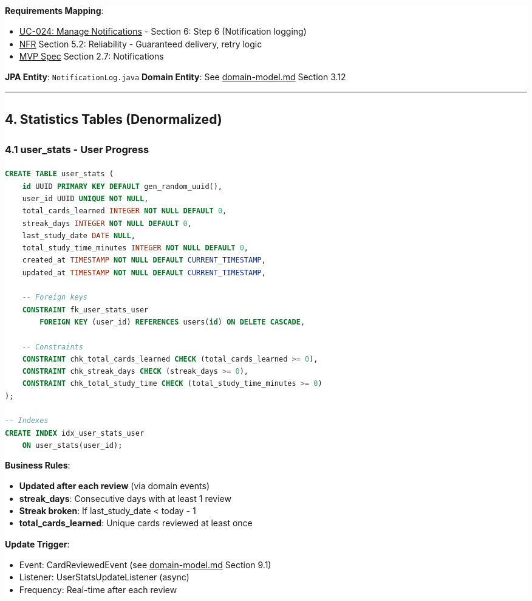 **Requirements Mapping**:
- [UC-024: Manage Notifications](../../02-system-analysis/use-cases/UC-024-manage-notifications.md) - Section 6: Step 6 (Notification logging)
- [NFR](../../02-system-analysis/nfr.md) Section 5.2: Reliability - Guaranteed delivery, retry logic
- [MVP Spec](../../../repeatwise-mvp-spec.md) Section 2.7: Notifications

**JPA Entity**: `NotificationLog.java`
**Domain Entity**: See [domain-model.md](../../02-system-analysis/domain-model.md) Section 3.12

---

## 4. Statistics Tables (Denormalized)

### 4.1 **user_stats** - User Progress

```sql
CREATE TABLE user_stats (
    id UUID PRIMARY KEY DEFAULT gen_random_uuid(),
    user_id UUID UNIQUE NOT NULL,
    total_cards_learned INTEGER NOT NULL DEFAULT 0,
    streak_days INTEGER NOT NULL DEFAULT 0,
    last_study_date DATE NULL,
    total_study_time_minutes INTEGER NOT NULL DEFAULT 0,
    created_at TIMESTAMP NOT NULL DEFAULT CURRENT_TIMESTAMP,
    updated_at TIMESTAMP NOT NULL DEFAULT CURRENT_TIMESTAMP,

    -- Foreign keys
    CONSTRAINT fk_user_stats_user
        FOREIGN KEY (user_id) REFERENCES users(id) ON DELETE CASCADE,

    -- Constraints
    CONSTRAINT chk_total_cards_learned CHECK (total_cards_learned >= 0),
    CONSTRAINT chk_streak_days CHECK (streak_days >= 0),
    CONSTRAINT chk_total_study_time CHECK (total_study_time_minutes >= 0)
);

-- Indexes
CREATE INDEX idx_user_stats_user
    ON user_stats(user_id);
```

**Business Rules**:
- **Updated after each review** (via domain events)
- **streak_days**: Consecutive days with at least 1 review
- **Streak broken**: If last_study_date < today - 1
- **total_cards_learned**: Unique cards reviewed at least once

**Update Trigger**:
- Event: CardReviewedEvent (see [domain-model.md](../../02-system-analysis/domain-model.md) Section 9.1)
- Listener: UserStatsUpdateListener (async)
- Frequency: Real-time after each review

